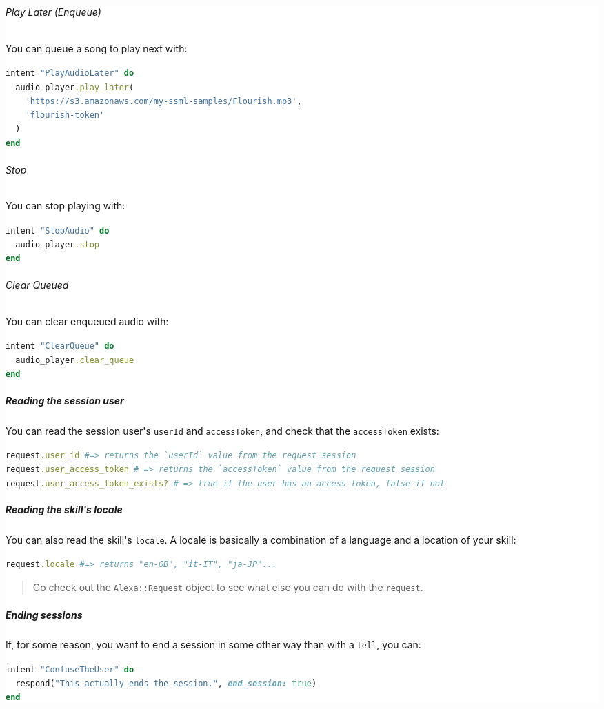 ###### Play Later (Enqueue)

You can queue a song to play next with:

```ruby
intent "PlayAudioLater" do
  audio_player.play_later(
    'https://s3.amazonaws.com/my-ssml-samples/Flourish.mp3',
    'flourish-token'
  )
end
```

###### Stop

You can stop playing with:

```ruby
intent "StopAudio" do
  audio_player.stop
end
```

###### Clear Queued

You can clear enqueued audio with:

```ruby
intent "ClearQueue" do
  audio_player.clear_queue
end
```

##### Reading the session user

You can read the session user's `userId` and `accessToken`, and check that the `accessToken` exists:

```ruby
request.user_id #=> returns the `userId` value from the request session
request.user_access_token # => returns the `accessToken` value from the request session
request.user_access_token_exists? # => true if the user has an access token, false if not
```

##### Reading the skill's locale

You can also read the skill's `locale`. A locale is basically a combination of a language and a location of your skill:

```ruby
request.locale #=> returns "en-GB", "it-IT", "ja-JP"...
```

> Go check out the `Alexa::Request` object to see what else you can do with the `request`.

##### Ending sessions

If, for some reason, you want to end a session in some other way than with a `tell`, you can:

```ruby
intent "ConfuseTheUser" do
  respond("This actually ends the session.", end_session: true)
end
```

